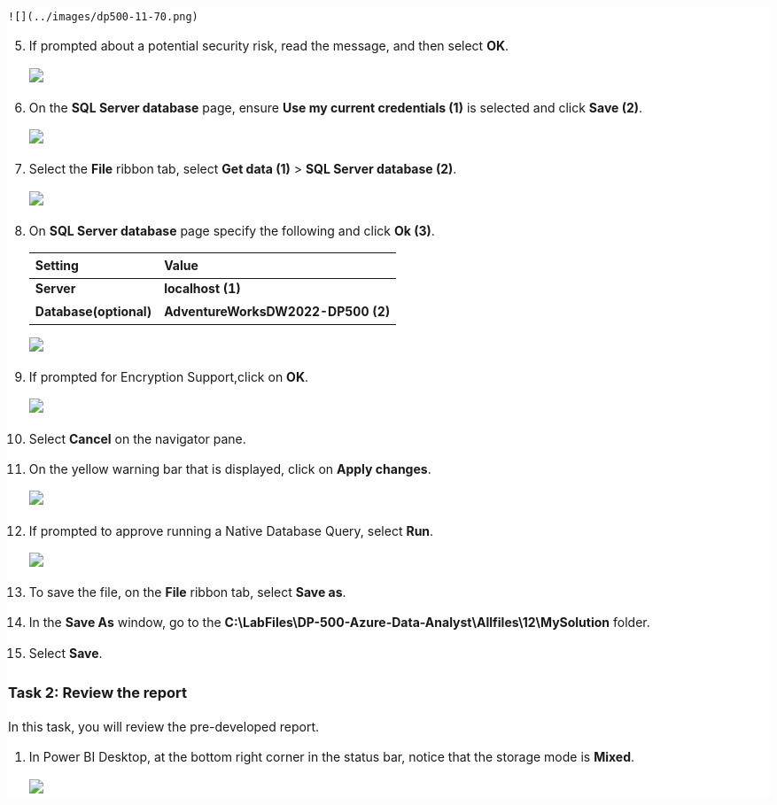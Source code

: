     ![](../images/dp500-11-70.png)
	
5. If prompted about a potential security risk, read the message, and then select **OK**.

    ![](../images/potentialsecurityrisk.png)
	
6. On the **SQL Server database** page, ensure **Use my current credentials (1)** is selected and  click **Save (2)**. 

    ![](../images/usemycredentials.png)

7. Select the **File** ribbon tab, select **Get data (1)** > **SQL Server database (2)**.

    ![](../images/getdata.png)

8. On **SQL Server database** page specify the following and click **Ok (3)**.
	
    | Setting | Value |
    | --- | --- |
    | **Server** | **localhost** **(1)**|
    | **Database(optional)** | **AdventureWorksDW2022-DP500** **(2)**|
		

   ![](../images/onsqlserverdb.png)
    
10. If prompted for Encryption Support,click on **OK**.

     ![](../images/encryptionsupport.png)

11. Select **Cancel** on the navigator pane.
    
12. On the yellow warning bar that is displayed, click on **Apply changes**.

     ![](../images/applychanges.png)
	
13. If prompted to approve running a Native Database Query, select **Run**.

     ![](../images/navigatequeryrun.png)
	
14. To save the file, on the **File** ribbon tab, select **Save as**.

15. In the **Save As** window, go to the **C:\LabFiles\DP-500-Azure-Data-Analyst\Allfiles\12\MySolution** folder.

16. Select **Save**.

### Task 2: Review the report

In this task, you will review the pre-developed report.

1. In Power BI Desktop, at the bottom right corner in the status bar, notice that the storage mode is **Mixed**.
 
    ![](../images/dp500-12-1.png)
